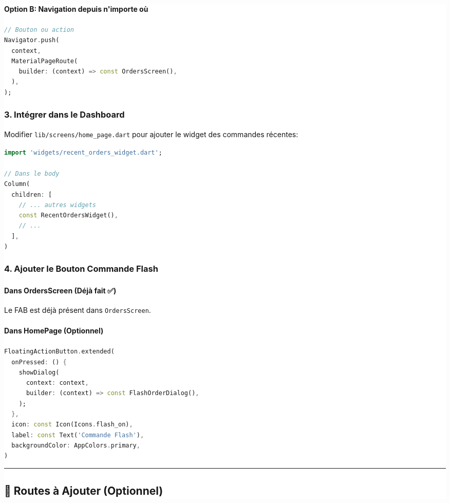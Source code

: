 #### **Option B: Navigation depuis n'importe où**

```dart
// Bouton ou action
Navigator.push(
  context,
  MaterialPageRoute(
    builder: (context) => const OrdersScreen(),
  ),
);
```

### **3. Intégrer dans le Dashboard**

Modifier `lib/screens/home_page.dart` pour ajouter le widget des commandes récentes:

```dart
import 'widgets/recent_orders_widget.dart';

// Dans le body
Column(
  children: [
    // ... autres widgets
    const RecentOrdersWidget(),
    // ...
  ],
)
```

### **4. Ajouter le Bouton Commande Flash**

#### **Dans OrdersScreen (Déjà fait ✅)**
Le FAB est déjà présent dans `OrdersScreen`.

#### **Dans HomePage (Optionnel)**

```dart
FloatingActionButton.extended(
  onPressed: () {
    showDialog(
      context: context,
      builder: (context) => const FlashOrderDialog(),
    );
  },
  icon: const Icon(Icons.flash_on),
  label: const Text('Commande Flash'),
  backgroundColor: AppColors.primary,
)
```

---

## 🔗 Routes à Ajouter (Optionnel)
